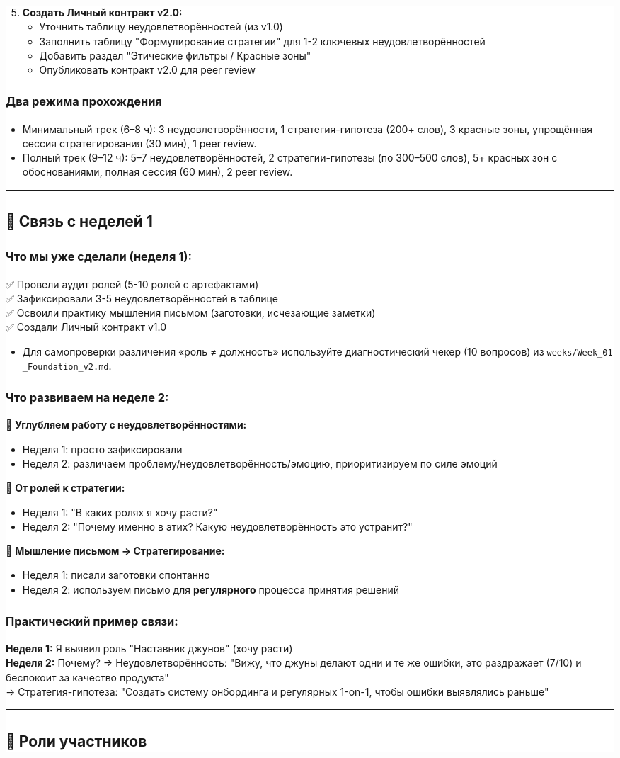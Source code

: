 5. **Создать Личный контракт v2.0:**
   - Уточнить таблицу неудовлетворённостей (из v1.0)
   - Заполнить таблицу "Формулирование стратегии" для 1-2 ключевых неудовлетворённостей
   - Добавить раздел "Этические фильтры / Красные зоны"
   - Опубликовать контракт v2.0 для peer review

### Два режима прохождения

- Минимальный трек (6–8 ч): 3 неудовлетворённости, 1 стратегия-гипотеза (200+ слов), 3 красные зоны, упрощённая сессия стратегирования (30 мин), 1 peer review.
- Полный трек (9–12 ч): 5–7 неудовлетворённостей, 2 стратегии-гипотезы (по 300–500 слов), 5+ красных зон с обоснованиями, полная сессия (60 мин), 2 peer review.

---

## 🔗 Связь с неделей 1

### Что мы уже сделали (неделя 1):

✅ Провели аудит ролей (5-10 ролей с артефактами)  
✅ Зафиксировали 3-5 неудовлетворённостей в таблице  
✅ Освоили практику мышления письмом (заготовки, исчезающие заметки)  
✅ Создали Личный контракт v1.0

- Для самопроверки различения «роль ≠ должность» используйте диагностический чекер (10 вопросов) из `weeks/Week_01_Foundation_v2.md`.

### Что развиваем на неделе 2:

🔄 **Углубляем работу с неудовлетворённостями:**
- Неделя 1: просто зафиксировали
- Неделя 2: различаем проблему/неудовлетворённость/эмоцию, приоритизируем по силе эмоций

🔄 **От ролей к стратегии:**
- Неделя 1: "В каких ролях я хочу расти?"
- Неделя 2: "Почему именно в этих? Какую неудовлетворённость это устранит?"

🔄 **Мышление письмом → Стратегирование:**
- Неделя 1: писали заготовки спонтанно
- Неделя 2: используем письмо для **регулярного** процесса принятия решений

### Практический пример связи:

**Неделя 1:** Я выявил роль "Наставник джунов" (хочу расти)  
**Неделя 2:** Почему? → Неудовлетворённость: "Вижу, что джуны делают одни и те же ошибки, это раздражает (7/10) и беспокоит за качество продукта"  
→ Стратегия-гипотеза: "Создать систему онбординга и регулярных 1-on-1, чтобы ошибки выявлялись раньше"

---

## 👥 Роли участников
